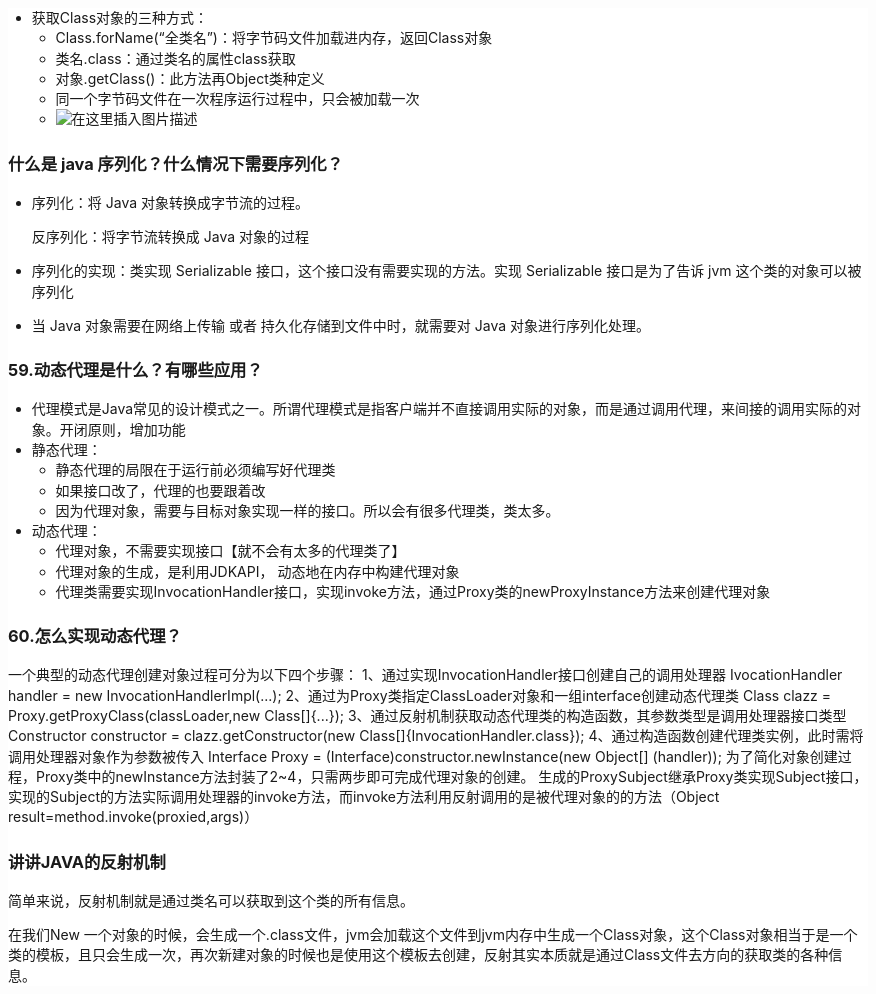 

- 获取Class对象的三种方式：
  - Class.forName(“全类名”)：将字节码文件加载进内存，返回Class对象
  - 类名.class：通过类名的属性class获取
  - 对象.getClass()：此方法再Object类种定义
  - 同一个字节码文件在一次程序运行过程中，只会被加载一次
  - ![在这里插入图片描述](https://img-blog.csdnimg.cn/20200706104943198.png?x-oss-process=image/watermark,type_ZmFuZ3poZW5naGVpdGk,shadow_10,text_aHR0cHM6Ly9ibG9nLmNzZG4ubmV0L3dlaXhpbl80MzQzMTc2Ng==,size_16,color_FFFFFF,t_70)

### 什么是 java 序列化？什么情况下需要序列化？

- 序列化：将 Java 对象转换成字节流的过程。

  反序列化：将字节流转换成 Java 对象的过程

- 序列化的实现：类实现 Serializable 接口，这个接口没有需要实现的方法。实现 Serializable 接口是为了告诉 jvm 这个类的对象可以被序列化

- 当 Java 对象需要在网络上传输 或者 持久化存储到文件中时，就需要对 Java 对象进行序列化处理。

### 59.动态代理是什么？有哪些应用？

- 代理模式是Java常见的设计模式之一。所谓代理模式是指客户端并不直接调用实际的对象，而是通过调用代理，来间接的调用实际的对象。开闭原则，增加功能
- 静态代理：
  - 静态代理的局限在于运行前必须编写好代理类
  - 如果接口改了，代理的也要跟着改
  - 因为代理对象，需要与目标对象实现一样的接口。所以会有很多代理类，类太多。
- 动态代理：
  - 代理对象，不需要实现接口【就不会有太多的代理类了】
  - 代理对象的生成，是利用JDKAPI， 动态地在内存中构建代理对象
  - 代理类需要实现InvocationHandler接口，实现invoke方法，通过Proxy类的newProxyInstance方法来创建代理对象



### 60.怎么实现动态代理？

一个典型的动态代理创建对象过程可分为以下四个步骤：
1、通过实现InvocationHandler接口创建自己的调用处理器 IvocationHandler handler = new InvocationHandlerImpl(...);
2、通过为Proxy类指定ClassLoader对象和一组interface创建动态代理类
Class clazz = Proxy.getProxyClass(classLoader,new Class[]{...});
3、通过反射机制获取动态代理类的构造函数，其参数类型是调用处理器接口类型
Constructor constructor = clazz.getConstructor(new Class[]{InvocationHandler.class});
4、通过构造函数创建代理类实例，此时需将调用处理器对象作为参数被传入
Interface Proxy = (Interface)constructor.newInstance(new Object[] (handler));
为了简化对象创建过程，Proxy类中的newInstance方法封装了2~4，只需两步即可完成代理对象的创建。
生成的ProxySubject继承Proxy类实现Subject接口，实现的Subject的方法实际调用处理器的invoke方法，而invoke方法利用反射调用的是被代理对象的的方法（Object result=method.invoke(proxied,args)）



### 讲讲JAVA的反射机制

简单来说，反射机制就是通过类名可以获取到这个类的所有信息。

在我们New 一个对象的时候，会生成一个.class文件，jvm会加载这个文件到jvm内存中生成一个Class对象，这个Class对象相当于是一个类的模板，且只会生成一次，再次新建对象的时候也是使用这个模板去创建，反射其实本质就是通过Class文件去方向的获取类的各种信息。
